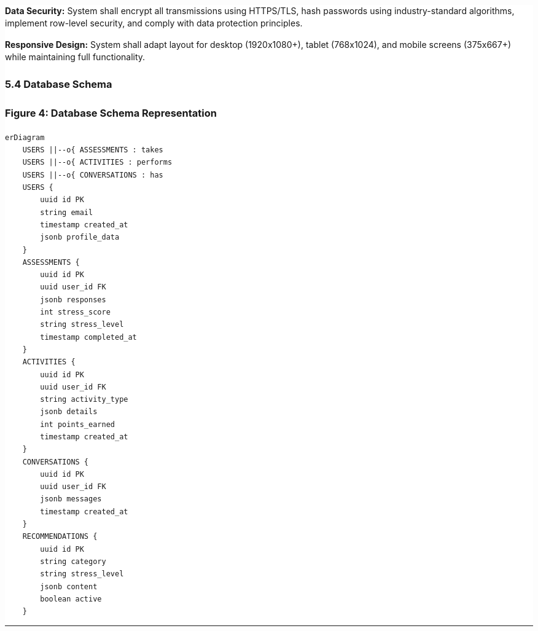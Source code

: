 **Data Security:** System shall encrypt all transmissions using HTTPS/TLS, hash passwords using industry-standard algorithms, implement row-level security, and comply with data protection principles.

**Responsive Design:** System shall adapt layout for desktop (1920x1080+), tablet (768x1024), and mobile screens (375x667+) while maintaining full functionality.

### 5.4 Database Schema

### Figure 4: Database Schema Representation

```mermaid
erDiagram
    USERS ||--o{ ASSESSMENTS : takes
    USERS ||--o{ ACTIVITIES : performs
    USERS ||--o{ CONVERSATIONS : has
    USERS {
        uuid id PK
        string email
        timestamp created_at
        jsonb profile_data
    }
    ASSESSMENTS {
        uuid id PK
        uuid user_id FK
        jsonb responses
        int stress_score
        string stress_level
        timestamp completed_at
    }
    ACTIVITIES {
        uuid id PK
        uuid user_id FK
        string activity_type
        jsonb details
        int points_earned
        timestamp created_at
    }
    CONVERSATIONS {
        uuid id PK
        uuid user_id FK
        jsonb messages
        timestamp created_at
    }
    RECOMMENDATIONS {
        uuid id PK
        string category
        string stress_level
        jsonb content
        boolean active
    }
```

---